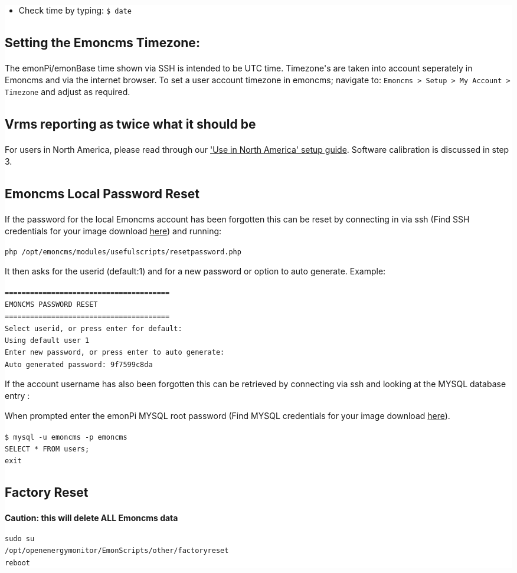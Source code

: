    -  Check time by typing: `$ date`

## Setting the Emoncms Timezone:

The emonPi/emonBase time shown via SSH is intended to be UTC time. Timezone's are taken into account seperately in Emoncms and via the internet browser. To set a user account timezone in emoncms; navigate to: `Emoncms > Setup > My Account > Timezone` and adjust as required.

## Vrms reporting as twice what it should be

For users in North America, please read through our ['Use in North America' setup guide](../emonpi/north-america.md). Software calibration is discussed in step 3.

## Emoncms Local Password Reset

If the password for the local Emoncms account has been forgotten this can be reset by connecting in via ssh (Find SSH credentials for your image download [here](../emonsd/download.md)) and running:

    php /opt/emoncms/modules/usefulscripts/resetpassword.php
    
It then asks for the userid (default:1) and for a new password or option to auto generate. Example:

```
=======================================
EMONCMS PASSWORD RESET
=======================================
Select userid, or press enter for default:
Using default user 1
Enter new password, or press enter to auto generate:
Auto generated password: 9f7599c8da
```

If the account username has also been forgotten this can be retrieved by connecting via ssh and looking at the MYSQL database entry :

When prompted enter the emonPi MYSQL root password (Find MYSQL credentials for your image download [here](../emonsd/download.md)).

```
$ mysql -u emoncms -p emoncms
SELECT * FROM users;
exit
```

## Factory Reset

**Caution: this will delete ALL Emoncms data**

```
sudo su
/opt/openenergymonitor/EmonScripts/other/factoryreset
reboot 
```
